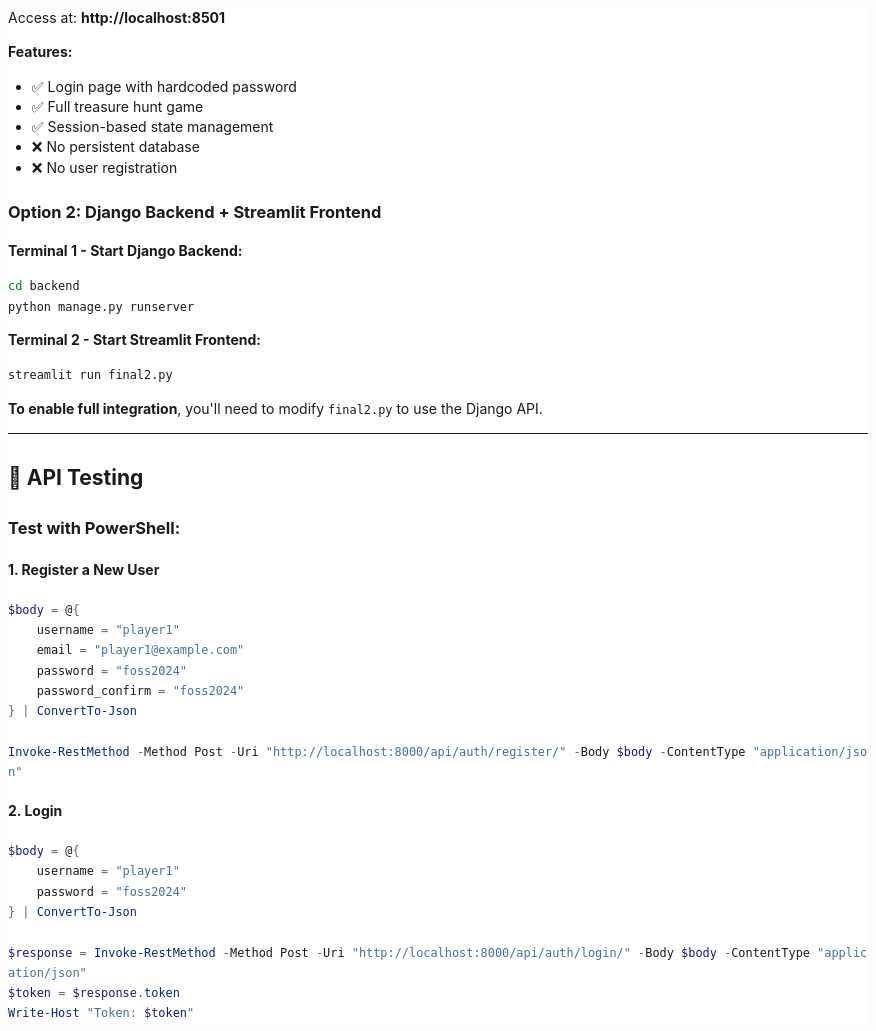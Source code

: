 Access at: **http://localhost:8501**

**Features:**
- ✅ Login page with hardcoded password
- ✅ Full treasure hunt game
- ✅ Session-based state management
- ❌ No persistent database
- ❌ No user registration

### Option 2: Django Backend + Streamlit Frontend

**Terminal 1 - Start Django Backend:**
```bash
cd backend
python manage.py runserver
```

**Terminal 2 - Start Streamlit Frontend:**
```bash
streamlit run final2.py
```

**To enable full integration**, you'll need to modify `final2.py` to use the Django API.

---

## 🔑 API Testing

### Test with PowerShell:

#### 1. Register a New User
```powershell
$body = @{
    username = "player1"
    email = "player1@example.com"
    password = "foss2024"
    password_confirm = "foss2024"
} | ConvertTo-Json

Invoke-RestMethod -Method Post -Uri "http://localhost:8000/api/auth/register/" -Body $body -ContentType "application/json"
```

#### 2. Login
```powershell
$body = @{
    username = "player1"
    password = "foss2024"
} | ConvertTo-Json

$response = Invoke-RestMethod -Method Post -Uri "http://localhost:8000/api/auth/login/" -Body $body -ContentType "application/json"
$token = $response.token
Write-Host "Token: $token"
```
